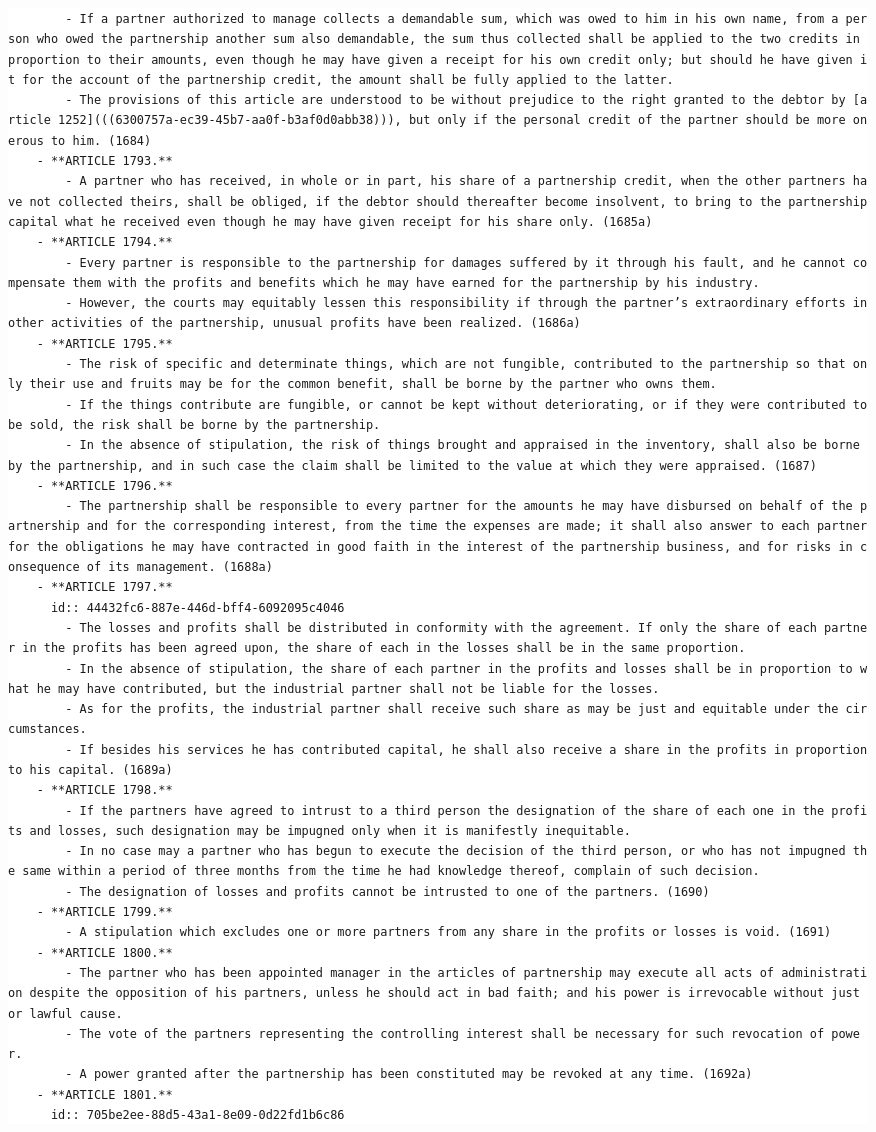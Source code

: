 			- If a partner authorized to manage collects a demandable sum, which was owed to him in his own name, from a person who owed the partnership another sum also demandable, the sum thus collected shall be applied to the two credits in proportion to their amounts, even though he may have given a receipt for his own credit only; but should he have given it for the account of the partnership credit, the amount shall be fully applied to the latter.
			- The provisions of this article are understood to be without prejudice to the right granted to the debtor by [article 1252](((6300757a-ec39-45b7-aa0f-b3af0d0abb38))), but only if the personal credit of the partner should be more onerous to him. (1684)
		- **ARTICLE 1793.**
			- A partner who has received, in whole or in part, his share of a partnership credit, when the other partners have not collected theirs, shall be obliged, if the debtor should thereafter become insolvent, to bring to the partnership capital what he received even though he may have given receipt for his share only. (1685a)
		- **ARTICLE 1794.**
			- Every partner is responsible to the partnership for damages suffered by it through his fault, and he cannot compensate them with the profits and benefits which he may have earned for the partnership by his industry.
			- However, the courts may equitably lessen this responsibility if through the partner’s extraordinary efforts in other activities of the partnership, unusual profits have been realized. (1686a)
		- **ARTICLE 1795.**
			- The risk of specific and determinate things, which are not fungible, contributed to the partnership so that only their use and fruits may be for the common benefit, shall be borne by the partner who owns them.
			- If the things contribute are fungible, or cannot be kept without deteriorating, or if they were contributed to be sold, the risk shall be borne by the partnership.
			- In the absence of stipulation, the risk of things brought and appraised in the inventory, shall also be borne by the partnership, and in such case the claim shall be limited to the value at which they were appraised. (1687)
		- **ARTICLE 1796.**
			- The partnership shall be responsible to every partner for the amounts he may have disbursed on behalf of the partnership and for the corresponding interest, from the time the expenses are made; it shall also answer to each partner for the obligations he may have contracted in good faith in the interest of the partnership business, and for risks in consequence of its management. (1688a)
		- **ARTICLE 1797.**
		  id:: 44432fc6-887e-446d-bff4-6092095c4046
			- The losses and profits shall be distributed in conformity with the agreement. If only the share of each partner in the profits has been agreed upon, the share of each in the losses shall be in the same proportion.
			- In the absence of stipulation, the share of each partner in the profits and losses shall be in proportion to what he may have contributed, but the industrial partner shall not be liable for the losses.
			- As for the profits, the industrial partner shall receive such share as may be just and equitable under the circumstances.
			- If besides his services he has contributed capital, he shall also receive a share in the profits in proportion to his capital. (1689a)
		- **ARTICLE 1798.**
			- If the partners have agreed to intrust to a third person the designation of the share of each one in the profits and losses, such designation may be impugned only when it is manifestly inequitable.
			- In no case may a partner who has begun to execute the decision of the third person, or who has not impugned the same within a period of three months from the time he had knowledge thereof, complain of such decision.
			- The designation of losses and profits cannot be intrusted to one of the partners. (1690)
		- **ARTICLE 1799.**
			- A stipulation which excludes one or more partners from any share in the profits or losses is void. (1691)
		- **ARTICLE 1800.**
			- The partner who has been appointed manager in the articles of partnership may execute all acts of administration despite the opposition of his partners, unless he should act in bad faith; and his power is irrevocable without just or lawful cause.
			- The vote of the partners representing the controlling interest shall be necessary for such revocation of power.
			- A power granted after the partnership has been constituted may be revoked at any time. (1692a)
		- **ARTICLE 1801.**
		  id:: 705be2ee-88d5-43a1-8e09-0d22fd1b6c86